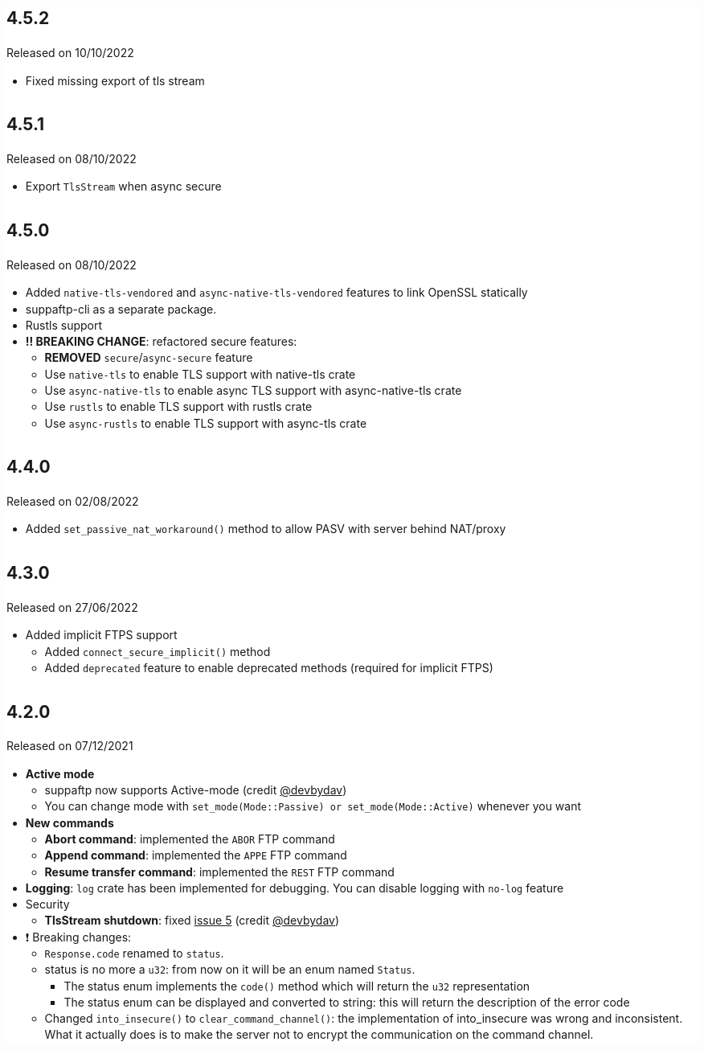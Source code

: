 ## 4.5.2

Released on 10/10/2022

- Fixed missing export of tls stream

## 4.5.1

Released on 08/10/2022

- Export `TlsStream` when async secure

## 4.5.0

Released on 08/10/2022

- Added `native-tls-vendored` and `async-native-tls-vendored` features to link OpenSSL statically
- suppaftp-cli as a separate package.
- Rustls support
- **‼️ BREAKING CHANGE**: refactored secure features:
  - **REMOVED** `secure`/`async-secure` feature
  - Use `native-tls` to enable TLS support with native-tls crate
  - Use `async-native-tls` to enable async TLS support with async-native-tls crate
  - Use `rustls` to enable TLS support with rustls crate
  - Use `async-rustls` to enable TLS support with async-tls crate

## 4.4.0

Released on 02/08/2022

- Added `set_passive_nat_workaround()` method to allow PASV with server behind NAT/proxy

## 4.3.0

Released on 27/06/2022

- Added implicit FTPS support
  - Added `connect_secure_implicit()` method
  - Added `deprecated` feature to enable deprecated methods (required for implicit FTPS)

## 4.2.0

Released on 07/12/2021

- **Active mode**
  - suppaftp now supports Active-mode (credit [@devbydav](https://github.com/devbydav))
  - You can change mode with `set_mode(Mode::Passive) or set_mode(Mode::Active)` whenever you want
- **New commands**
  - **Abort command**: implemented the `ABOR` FTP command
  - **Append command**: implemented the `APPE` FTP command
  - **Resume transfer command**: implemented the `REST` FTP command
- **Logging**: `log` crate has been implemented for debugging. You can disable logging with `no-log` feature
- Security
  - **TlsStream shutdown**: fixed [issue 5](https://github.com/veeso/suppaftp/issues/5) (credit [@devbydav](https://github.com/devbydav))
- ❗ Breaking changes:
  - `Response.code` renamed to `status`.
  - status is no more a `u32`: from now on it will be an enum named `Status`.
    - The status enum implements the `code()` method which will return the `u32` representation
    - The status enum can be displayed and converted to string: this will return the description of the error code
  - Changed `into_insecure()` to `clear_command_channel()`: the implementation of into_insecure was wrong and inconsistent. What it actually does is to make the server not to encrypt the communication on the command channel.